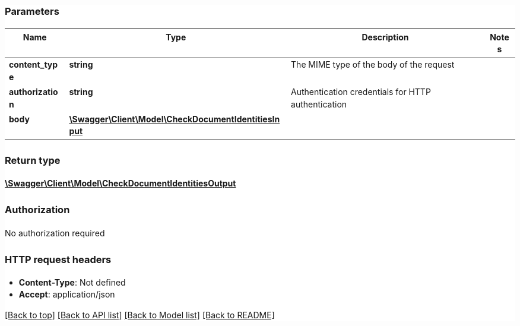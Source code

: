 ### Parameters

Name | Type | Description  | Notes
------------- | ------------- | ------------- | -------------
 **content_type** | **string**| The MIME type of the body of the request |
 **authorization** | **string**| Authentication credentials for HTTP authentication |
 **body** | [**\Swagger\Client\Model\CheckDocumentIdentitiesInput**](../Model/CheckDocumentIdentitiesInput.md)|  |

### Return type

[**\Swagger\Client\Model\CheckDocumentIdentitiesOutput**](../Model/CheckDocumentIdentitiesOutput.md)

### Authorization

No authorization required

### HTTP request headers

 - **Content-Type**: Not defined
 - **Accept**: application/json

[[Back to top]](#) [[Back to API list]](../../README.md#documentation-for-api-endpoints) [[Back to Model list]](../../README.md#documentation-for-models) [[Back to README]](../../README.md)

